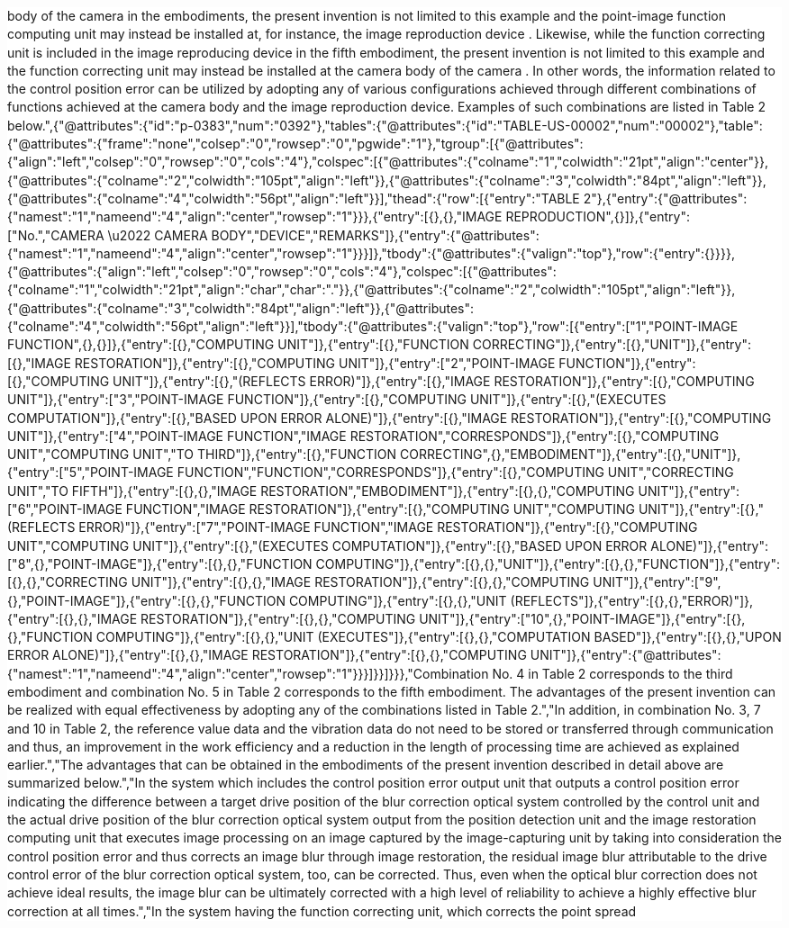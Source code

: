 body  of the camera  in the embodiments, the present invention is not limited to this example and the point-image function computing unit  may instead be installed at, for instance, the image reproduction device . Likewise, while the function correcting unit  is included in the image reproducing device  in the fifth embodiment, the present invention is not limited to this example and the function correcting unit may instead be installed at the camera body  of the camera . In other words, the information related to the control position error can be utilized by adopting any of various configurations achieved through different combinations of functions achieved at the camera body and the image reproduction device. Examples of such combinations are listed in Table 2 below.",{"@attributes":{"id":"p-0383","num":"0392"},"tables":{"@attributes":{"id":"TABLE-US-00002","num":"00002"},"table":{"@attributes":{"frame":"none","colsep":"0","rowsep":"0","pgwide":"1"},"tgroup":[{"@attributes":{"align":"left","colsep":"0","rowsep":"0","cols":"4"},"colspec":[{"@attributes":{"colname":"1","colwidth":"21pt","align":"center"}},{"@attributes":{"colname":"2","colwidth":"105pt","align":"left"}},{"@attributes":{"colname":"3","colwidth":"84pt","align":"left"}},{"@attributes":{"colname":"4","colwidth":"56pt","align":"left"}}],"thead":{"row":[{"entry":"TABLE 2"},{"entry":{"@attributes":{"namest":"1","nameend":"4","align":"center","rowsep":"1"}}},{"entry":[{},{},"IMAGE REPRODUCTION",{}]},{"entry":["No.","CAMERA \u2022 CAMERA BODY","DEVICE","REMARKS"]},{"entry":{"@attributes":{"namest":"1","nameend":"4","align":"center","rowsep":"1"}}}]},"tbody":{"@attributes":{"valign":"top"},"row":{"entry":{}}}},{"@attributes":{"align":"left","colsep":"0","rowsep":"0","cols":"4"},"colspec":[{"@attributes":{"colname":"1","colwidth":"21pt","align":"char","char":"."}},{"@attributes":{"colname":"2","colwidth":"105pt","align":"left"}},{"@attributes":{"colname":"3","colwidth":"84pt","align":"left"}},{"@attributes":{"colname":"4","colwidth":"56pt","align":"left"}}],"tbody":{"@attributes":{"valign":"top"},"row":[{"entry":["1","POINT-IMAGE FUNCTION",{},{}]},{"entry":[{},"COMPUTING UNIT"]},{"entry":[{},"FUNCTION CORRECTING"]},{"entry":[{},"UNIT"]},{"entry":[{},"IMAGE RESTORATION"]},{"entry":[{},"COMPUTING UNIT"]},{"entry":["2","POINT-IMAGE FUNCTION"]},{"entry":[{},"COMPUTING UNIT"]},{"entry":[{},"(REFLECTS ERROR)"]},{"entry":[{},"IMAGE RESTORATION"]},{"entry":[{},"COMPUTING UNIT"]},{"entry":["3","POINT-IMAGE FUNCTION"]},{"entry":[{},"COMPUTING UNIT"]},{"entry":[{},"(EXECUTES COMPUTATION"]},{"entry":[{},"BASED UPON ERROR ALONE)"]},{"entry":[{},"IMAGE RESTORATION"]},{"entry":[{},"COMPUTING UNIT"]},{"entry":["4","POINT-IMAGE FUNCTION","IMAGE RESTORATION","CORRESPONDS"]},{"entry":[{},"COMPUTING UNIT","COMPUTING UNIT","TO THIRD"]},{"entry":[{},"FUNCTION CORRECTING",{},"EMBODIMENT"]},{"entry":[{},"UNIT"]},{"entry":["5","POINT-IMAGE FUNCTION","FUNCTION","CORRESPONDS"]},{"entry":[{},"COMPUTING UNIT","CORRECTING UNIT","TO FIFTH"]},{"entry":[{},{},"IMAGE RESTORATION","EMBODIMENT"]},{"entry":[{},{},"COMPUTING UNIT"]},{"entry":["6","POINT-IMAGE FUNCTION","IMAGE RESTORATION"]},{"entry":[{},"COMPUTING UNIT","COMPUTING UNIT"]},{"entry":[{},"(REFLECTS ERROR)"]},{"entry":["7","POINT-IMAGE FUNCTION","IMAGE RESTORATION"]},{"entry":[{},"COMPUTING UNIT","COMPUTING UNIT"]},{"entry":[{},"(EXECUTES COMPUTATION"]},{"entry":[{},"BASED UPON ERROR ALONE)"]},{"entry":["8",{},"POINT-IMAGE"]},{"entry":[{},{},"FUNCTION COMPUTING"]},{"entry":[{},{},"UNIT"]},{"entry":[{},{},"FUNCTION"]},{"entry":[{},{},"CORRECTING UNIT"]},{"entry":[{},{},"IMAGE RESTORATION"]},{"entry":[{},{},"COMPUTING UNIT"]},{"entry":["9",{},"POINT-IMAGE"]},{"entry":[{},{},"FUNCTION COMPUTING"]},{"entry":[{},{},"UNIT (REFLECTS"]},{"entry":[{},{},"ERROR)"]},{"entry":[{},{},"IMAGE RESTORATION"]},{"entry":[{},{},"COMPUTING UNIT"]},{"entry":["10",{},"POINT-IMAGE"]},{"entry":[{},{},"FUNCTION COMPUTING"]},{"entry":[{},{},"UNIT (EXECUTES"]},{"entry":[{},{},"COMPUTATION BASED"]},{"entry":[{},{},"UPON ERROR ALONE)"]},{"entry":[{},{},"IMAGE RESTORATION"]},{"entry":[{},{},"COMPUTING UNIT"]},{"entry":{"@attributes":{"namest":"1","nameend":"4","align":"center","rowsep":"1"}}}]}}]}}},"Combination No. 4 in Table 2 corresponds to the third embodiment and combination No. 5 in Table 2 corresponds to the fifth embodiment. The advantages of the present invention can be realized with equal effectiveness by adopting any of the combinations listed in Table 2.","In addition, in combination No. 3, 7 and 10 in Table 2, the reference value data and the vibration data do not need to be stored or transferred through communication and thus, an improvement in the work efficiency and a reduction in the length of processing time are achieved as explained earlier.","The advantages that can be obtained in the embodiments of the present invention described in detail above are summarized below.","In the system which includes the control position error output unit that outputs a control position error indicating the difference between a target drive position of the blur correction optical system controlled by the control unit and the actual drive position of the blur correction optical system output from the position detection unit and the image restoration computing unit that executes image processing on an image captured by the image-capturing unit by taking into consideration the control position error and thus corrects an image blur through image restoration, the residual image blur attributable to the drive control error of the blur correction optical system, too, can be corrected. Thus, even when the optical blur correction does not achieve ideal results, the image blur can be ultimately corrected with a high level of reliability to achieve a highly effective blur correction at all times.","In the system having the function correcting unit, which corrects the point spread